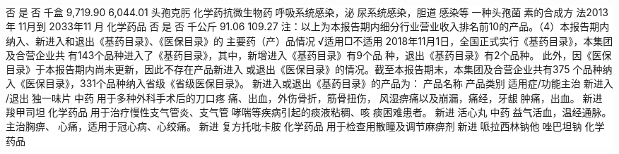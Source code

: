 否
是
否
千盒
9,719.90
6,044.01
头孢克肟
化学药抗微生物药
呼吸系统感染，泌
尿系统感染，胆道
感染等
一种头孢菌
素的合成方
法2013年
11月到
2033年11
月
化学药品
否
是
否
千公斤
91.06
109.27
注：以上为本报告期内细分行业营业收入排名前10的产品。（4）本报告期内纳入、新进入和退出《基药目录》、《医保目录》的
主要药（产）品情况
√适用□不适用
2018年11月1日，全国正式实行《基药目录》，本集团及合营企业共
有143个品种进入了《基药目录》，其中，新增进入《基药目录》有9个品
种，退出《基药目录》有2个品种。
此外，因《医保目录》于本报告期内尚未更新，因此不存在产品新进入
或退出《医保目录》的情况。截至本报告期末，本集团及合营企业共有375
个品种纳入《医保目录》，331个品种纳入省级《省级医保目录》。
新进入或退出《基药目录》的产品为：
产品名称
产品类别
适用症/功能主治
新进入
/退出
独一味片
中药
用于多种外科手术后的刀口疼
痛、出血，外伤骨折，筋骨扭伤，
风湿痹痛以及崩漏，痛经，牙龈
肿痛，出血。
新进
羧甲司坦
化学药品
用于治疗慢性支气管炎、支气管
哮喘等疾病引起的痰液粘稠、咳
痰困难患者。
新进
活心丸
中药
益气活血，温经通脉。主治胸痹、
心痛，适用于冠心病、心绞痛。
新进
复方托吡卡胺
化学药品
用于检查用散瞳及调节麻痹剂
新进
哌拉西林钠他
唑巴坦钠
化学药品